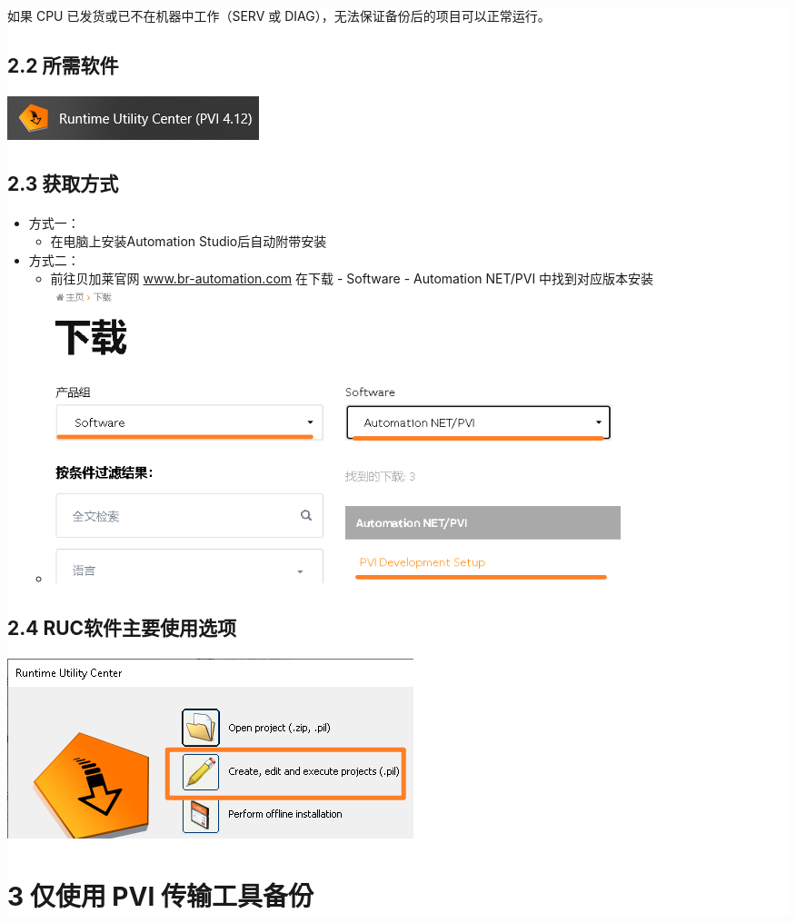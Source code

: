   如果 CPU 已发货或已不在机器中工作（SERV 或 DIAG），无法保证备份后的项目可以正常运行。

## 2.2 所需软件

![image-20230802224801573](FILES/028如何使用RUC在线备份无卡PLC以及SGC与SG3系统/image-20230802224801573.png)

## 2.3 获取方式

- 方式一：
  - 在电脑上安装Automation Studio后自动附带安装
- 方式二：
  - 前往贝加莱官网 www.br-automation.com 在下载 - Software - Automation NET/PVI 中找到对应版本安装
  - ![image-20230802225119068](FILES/028如何使用RUC在线备份无卡PLC以及SGC与SG3系统/image-20230802225119068.png)

## 2.4 RUC软件主要使用选项

![image-20230802231101789](FILES/028如何使用RUC在线备份无卡PLC以及SGC与SG3系统/image-20230802231101789.png)

# 3 仅使用 PVI 传输工具备份
